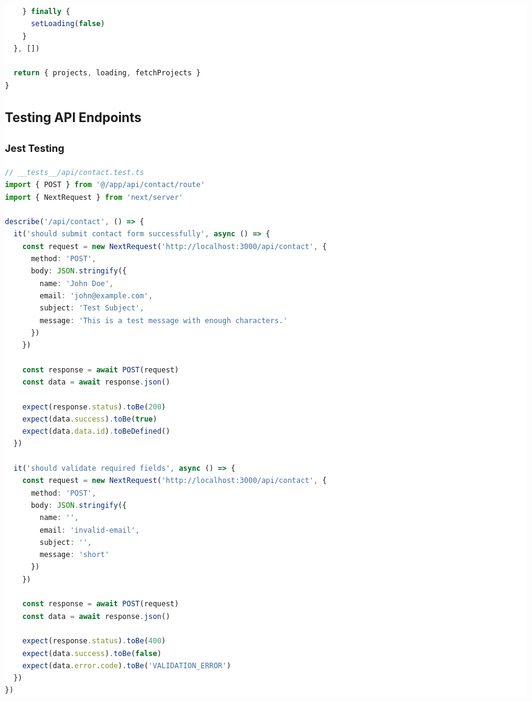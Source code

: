 ```typescript
    } finally {
      setLoading(false)
    }
  }, [])

  return { projects, loading, fetchProjects }
}
```

## Testing API Endpoints

### Jest Testing

```typescript
// __tests__/api/contact.test.ts
import { POST } from '@/app/api/contact/route'
import { NextRequest } from 'next/server'

describe('/api/contact', () => {
  it('should submit contact form successfully', async () => {
    const request = new NextRequest('http://localhost:3000/api/contact', {
      method: 'POST',
      body: JSON.stringify({
        name: 'John Doe',
        email: 'john@example.com',
        subject: 'Test Subject',
        message: 'This is a test message with enough characters.'
      })
    })

    const response = await POST(request)
    const data = await response.json()

    expect(response.status).toBe(200)
    expect(data.success).toBe(true)
    expect(data.data.id).toBeDefined()
  })

  it('should validate required fields', async () => {
    const request = new NextRequest('http://localhost:3000/api/contact', {
      method: 'POST',
      body: JSON.stringify({
        name: '',
        email: 'invalid-email',
        subject: '',
        message: 'short'
      })
    })

    const response = await POST(request)
    const data = await response.json()

    expect(response.status).toBe(400)
    expect(data.success).toBe(false)
    expect(data.error.code).toBe('VALIDATION_ERROR')
  })
})
```
